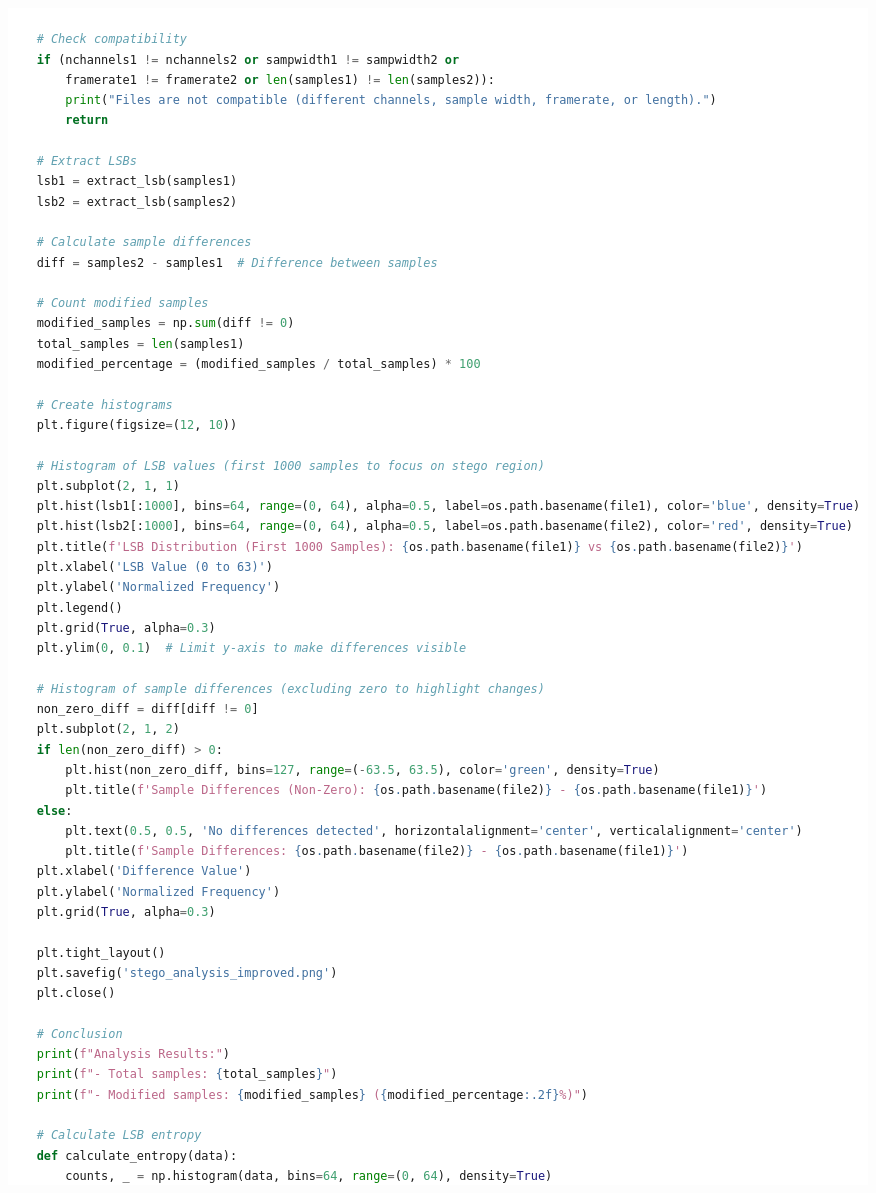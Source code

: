 ```python
    
    # Check compatibility
    if (nchannels1 != nchannels2 or sampwidth1 != sampwidth2 or 
        framerate1 != framerate2 or len(samples1) != len(samples2)):
        print("Files are not compatible (different channels, sample width, framerate, or length).")
        return
    
    # Extract LSBs
    lsb1 = extract_lsb(samples1)
    lsb2 = extract_lsb(samples2)
    
    # Calculate sample differences
    diff = samples2 - samples1  # Difference between samples
    
    # Count modified samples
    modified_samples = np.sum(diff != 0)
    total_samples = len(samples1)
    modified_percentage = (modified_samples / total_samples) * 100
    
    # Create histograms
    plt.figure(figsize=(12, 10))
    
    # Histogram of LSB values (first 1000 samples to focus on stego region)
    plt.subplot(2, 1, 1)
    plt.hist(lsb1[:1000], bins=64, range=(0, 64), alpha=0.5, label=os.path.basename(file1), color='blue', density=True)
    plt.hist(lsb2[:1000], bins=64, range=(0, 64), alpha=0.5, label=os.path.basename(file2), color='red', density=True)
    plt.title(f'LSB Distribution (First 1000 Samples): {os.path.basename(file1)} vs {os.path.basename(file2)}')
    plt.xlabel('LSB Value (0 to 63)')
    plt.ylabel('Normalized Frequency')
    plt.legend()
    plt.grid(True, alpha=0.3)
    plt.ylim(0, 0.1)  # Limit y-axis to make differences visible
    
    # Histogram of sample differences (excluding zero to highlight changes)
    non_zero_diff = diff[diff != 0]
    plt.subplot(2, 1, 2)
    if len(non_zero_diff) > 0:
        plt.hist(non_zero_diff, bins=127, range=(-63.5, 63.5), color='green', density=True)
        plt.title(f'Sample Differences (Non-Zero): {os.path.basename(file2)} - {os.path.basename(file1)}')
    else:
        plt.text(0.5, 0.5, 'No differences detected', horizontalalignment='center', verticalalignment='center')
        plt.title(f'Sample Differences: {os.path.basename(file2)} - {os.path.basename(file1)}')
    plt.xlabel('Difference Value')
    plt.ylabel('Normalized Frequency')
    plt.grid(True, alpha=0.3)
    
    plt.tight_layout()
    plt.savefig('stego_analysis_improved.png')
    plt.close()
    
    # Conclusion
    print(f"Analysis Results:")
    print(f"- Total samples: {total_samples}")
    print(f"- Modified samples: {modified_samples} ({modified_percentage:.2f}%)")
    
    # Calculate LSB entropy
    def calculate_entropy(data):
        counts, _ = np.histogram(data, bins=64, range=(0, 64), density=True)
```